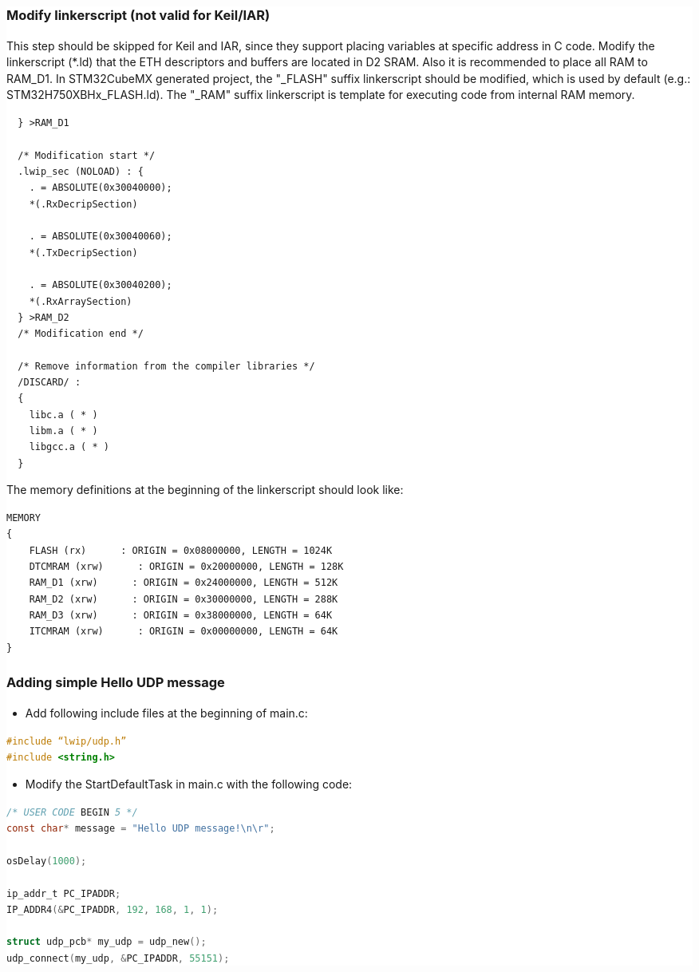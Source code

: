 ### Modify linkerscript (not valid for Keil/IAR)
This step should be skipped for Keil and IAR, since they support placing variables at specific address in C code.
Modify the linkerscript (*.ld) that the ETH descriptors and buffers are located in D2 SRAM. Also it is recommended to place all RAM to RAM_D1.
In STM32CubeMX generated project, the "_FLASH" suffix linkerscript should be modified, which is used by default (e.g.: STM32H750XBHx_FLASH.ld). The "_RAM" suffix linkerscript is template for executing code from internal RAM memory.
```ld
  } >RAM_D1

  /* Modification start */
  .lwip_sec (NOLOAD) : {
    . = ABSOLUTE(0x30040000);
    *(.RxDecripSection) 
    
    . = ABSOLUTE(0x30040060);
    *(.TxDecripSection)
    
    . = ABSOLUTE(0x30040200);
    *(.RxArraySection) 
  } >RAM_D2
  /* Modification end */

  /* Remove information from the compiler libraries */
  /DISCARD/ :
  {
    libc.a ( * )
    libm.a ( * )
    libgcc.a ( * )
  }
```
The memory definitions at the beginning of the linkerscript should look like:

```ld
MEMORY
{
    FLASH (rx)      : ORIGIN = 0x08000000, LENGTH = 1024K
    DTCMRAM (xrw)      : ORIGIN = 0x20000000, LENGTH = 128K
    RAM_D1 (xrw)      : ORIGIN = 0x24000000, LENGTH = 512K
    RAM_D2 (xrw)      : ORIGIN = 0x30000000, LENGTH = 288K
    RAM_D3 (xrw)      : ORIGIN = 0x38000000, LENGTH = 64K
    ITCMRAM (xrw)      : ORIGIN = 0x00000000, LENGTH = 64K
}
```
### Adding simple Hello UDP message

* Add following include files at the beginning of main.c:
```c
#include “lwip/udp.h”
#include <string.h>
```
* Modify the StartDefaultTask in main.c with the following code:
```c
/* USER CODE BEGIN 5 */
const char* message = "Hello UDP message!\n\r";

osDelay(1000);

ip_addr_t PC_IPADDR;
IP_ADDR4(&PC_IPADDR, 192, 168, 1, 1);

struct udp_pcb* my_udp = udp_new();
udp_connect(my_udp, &PC_IPADDR, 55151);
```
